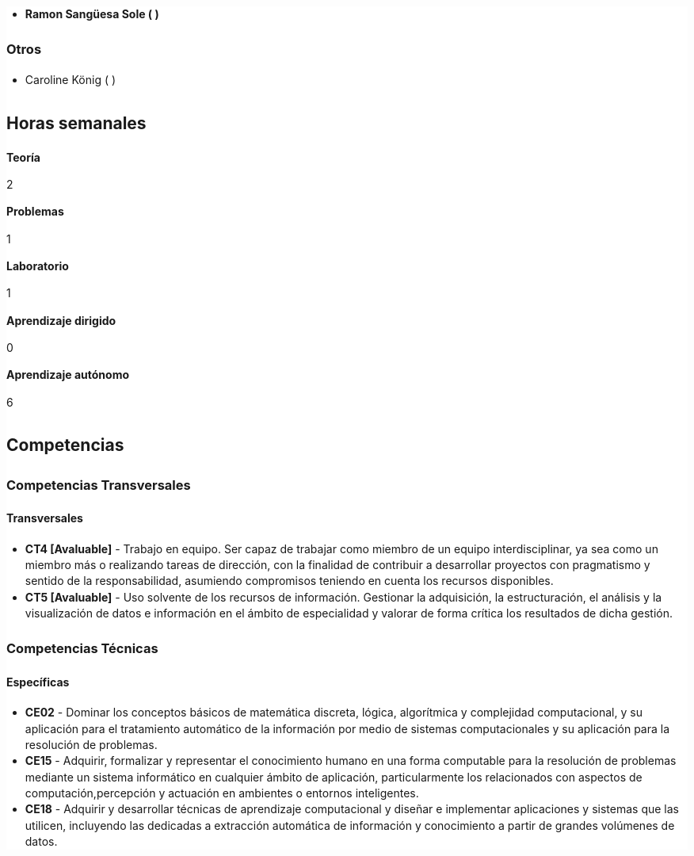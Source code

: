   * **Ramon Sangüesa Sole ( )**

### Otros

  * Caroline König (  ) 

## Horas semanales

**Teoría**

2

**Problemas**

1

**Laboratorio**

1

**Aprendizaje dirigido**

0

**Aprendizaje autónomo**

6

## Competencias

### Competencias Transversales

#### Transversales

  * **CT4 [Avaluable]** \- Trabajo en equipo. Ser capaz de trabajar como miembro de un equipo interdisciplinar, ya sea como un miembro más o realizando tareas de dirección, con la finalidad de contribuir a desarrollar proyectos con pragmatismo y sentido de la responsabilidad, asumiendo compromisos teniendo en cuenta los recursos disponibles. 
  * **CT5 [Avaluable]** \- Uso solvente de los recursos de información. Gestionar la adquisición, la estructuración, el análisis y la visualización de datos e información en el ámbito de especialidad y valorar de forma crítica los resultados de dicha gestión. 

### Competencias Técnicas

#### Específicas

  * **CE02** \- Dominar los conceptos básicos de matemática discreta, lógica, algorítmica y complejidad computacional, y su aplicación para el tratamiento automático de la información por medio de sistemas computacionales y su aplicación para la resolución de problemas. 
  * **CE15** \- Adquirir, formalizar y representar el conocimiento humano en una forma computable para la resolución de problemas mediante un sistema informático en cualquier ámbito de aplicación, particularmente los relacionados con aspectos de computación,percepción y actuación en ambientes o entornos inteligentes. 
  * **CE18** \- Adquirir y desarrollar técnicas de aprendizaje computacional y diseñar e implementar aplicaciones y sistemas que las utilicen, incluyendo las dedicadas a extracción automática de información y conocimiento a partir de grandes volúmenes de datos. 
